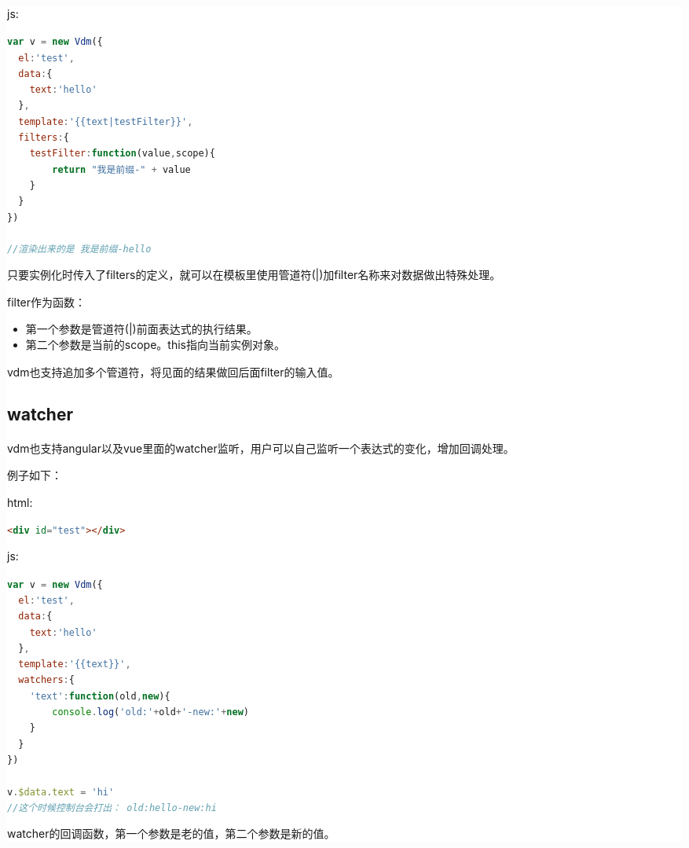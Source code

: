 js:

```js
var v = new Vdm({
  el:'test',
  data:{
    text:'hello'
  },
  template:'{{text|testFilter}}',
  filters:{
    testFilter:function(value,scope){
        return "我是前缀-" + value
    }
  }
})

//渲染出来的是 我是前缀-hello

```

只要实例化时传入了filters的定义，就可以在模板里使用管道符(|)加filter名称来对数据做出特殊处理。

filter作为函数：

* 第一个参数是管道符(|)前面表达式的执行结果。
* 第二个参数是当前的scope。this指向当前实例对象。

vdm也支持追加多个管道符，将见面的结果做回后面filter的输入值。


## watcher


vdm也支持angular以及vue里面的watcher监听，用户可以自己监听一个表达式的变化，增加回调处理。


例子如下：



html:

```html
<div id="test"></div>
```

js:

```js
var v = new Vdm({
  el:'test',
  data:{
    text:'hello'
  },
  template:'{{text}}',
  watchers:{
    'text':function(old,new){
        console.log('old:'+old+'-new:'+new)
    }
  }
})

v.$data.text = 'hi'
//这个时候控制台会打出： old:hello-new:hi

```
watcher的回调函数，第一个参数是老的值，第二个参数是新的值。
